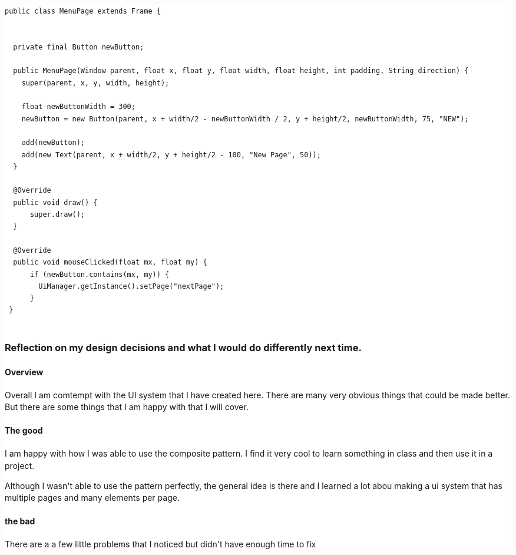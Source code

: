 ```aidl
public class MenuPage extends Frame {


  private final Button newButton;

  public MenuPage(Window parent, float x, float y, float width, float height, int padding, String direction) {
    super(parent, x, y, width, height);
    
    float newButtonWidth = 300;
    newButton = new Button(parent, x + width/2 - newButtonWidth / 2, y + height/2, newButtonWidth, 75, "NEW");
    
    add(newButton);
    add(new Text(parent, x + width/2, y + height/2 - 100, "New Page", 50));
  }
 
  @Override
  public void draw() {
      super.draw();
  }
    
  @Override
  public void mouseClicked(float mx, float my) {
      if (newButton.contains(mx, my)) {
        UiManager.getInstance().setPage("nextPage");
      }
 } 
    
```
<h3>Reflection on my design decisions and what I would do differently next time.</h3>
<h4>Overview</h5> 
<p>
    Overall I am comtempt with the UI system that I have created here. There are many very obvious things that could be
made better. But there are some things that I am happy with that I will cover.
</p>

<h4> The good </h4>
<p> 
    I am happy with how I was able to use the composite pattern. I find it very cool to learn something in class and
then use it in a project.
</p>
<p> Although I wasn't able to use the pattern perfectly, the general idea is there and I learned a lot abou 
making a ui system that has multiple pages and many elements per page.
</p>
<h4> the bad</h4>
<p> 
    There are a a few little problems that I noticed but didn't have enough time to fix
</p>
<ol> 
    